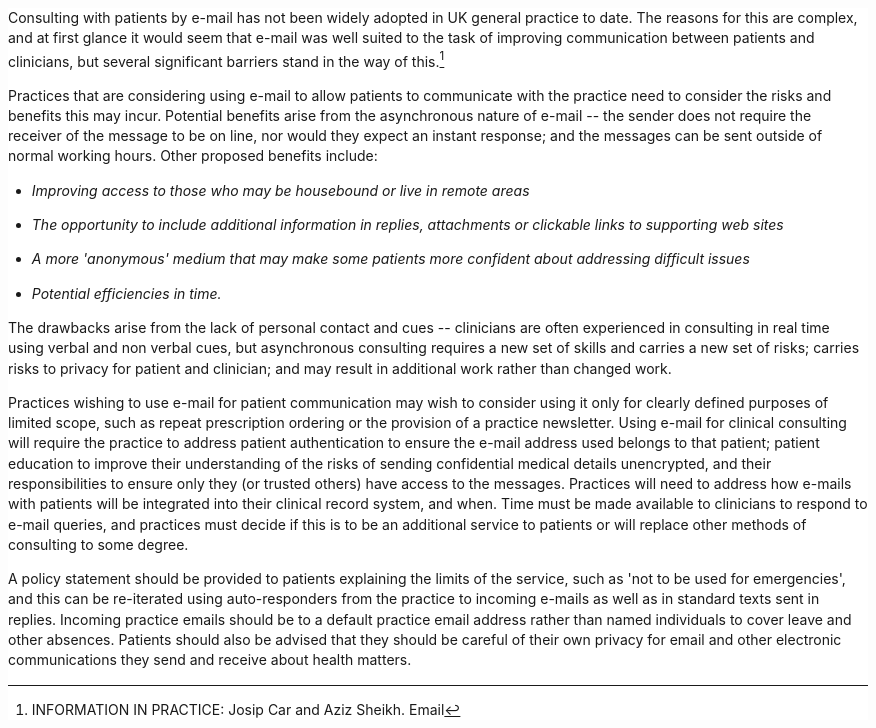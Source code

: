 Consulting with patients by e-mail has not been widely adopted in UK
general practice to date. The reasons for this are complex, and at first
glance it would seem that e-mail was well suited to the task of
improving communication between patients and clinicians, but several
significant barriers stand in the way of this.[^20]

Practices that are considering using e-mail to allow patients to
communicate with the practice need to consider the risks and benefits
this may incur. Potential benefits arise from the asynchronous nature of
e-mail -- the sender does not require the receiver of the message to be
on line, nor would they expect an instant response; and the messages can
be sent outside of normal working hours. Other proposed benefits
include:

-   *Improving access to those who may be housebound or live in remote
    areas*

-   *The opportunity to include additional information in replies,
    attachments or clickable links to supporting web sites*

-   *A more 'anonymous' medium that may make some patients more
    confident about addressing difficult issues*

-   *Potential efficiencies in time.*

The drawbacks arise from the lack of personal contact and cues --
clinicians are often experienced in consulting in real time using verbal
and non verbal cues, but asynchronous consulting requires a new set of
skills and carries a new set of risks; carries risks to privacy for
patient and clinician; and may result in additional work rather than
changed work.

Practices wishing to use e-mail for patient communication may wish to
consider using it only for clearly defined purposes of limited scope,
such as repeat prescription ordering or the provision of a practice
newsletter. Using e-mail for clinical consulting will require the
practice to address patient authentication to ensure the e-mail address
used belongs to that patient; patient education to improve their
understanding of the risks of sending confidential medical details
unencrypted, and their responsibilities to ensure only they (or trusted
others) have access to the messages. Practices will need to address how
e-mails with patients will be integrated into their clinical record
system, and when. Time must be made available to clinicians to respond
to e-mail queries, and practices must decide if this is to be an
additional service to patients or will replace other methods of
consulting to some degree.

A policy statement should be provided to patients explaining the limits
of the service, such as 'not to be used for emergencies', and this can
be re-iterated using auto-responders from the practice to incoming
e-mails as well as in standard texts sent in replies. Incoming practice
emails should be to a default practice email address rather than named
individuals to cover leave and other absences. Patients should also be
advised that they should be careful of their own privacy for email and
other electronic communications they send and receive about health
matters.


[^1]: Office for National Statistics, Internet Connectivity December
[^2]: <http://www.n3.nhs.uk/>
[^3]: <http://www.connectingforhealth.nhs.uk/systemsandservices/infogov/igsoc/general/>
[^4]: <http://wales.nhs.uk/ihc/>
[^5]: <http://www.sci.scot.nhs.uk/>
[^6]: <http://www.connectingforhealth.nhs.uk/systemsandservices/nhsmail/>
[^7]: <http://www.connectingforhealth.nhs.uk/systemsandservices/addressing/webregistration>
[^8]: <http://www.rnib.org.uk/professionals/webaccessibility/>
[^9]: Using the Internet for Health-Related Activities: Findings From a
[^10]: F amily Medicine Patients' Use of the Internet for Health
[^11]: <https://www.healthspace.nhs.uk/>
[^12]: <http://www.hon.ch>
[^13]: <http://theinformationstandard.org>
[^14]: <https://health.google.com/>
[^15]: <http://www.healthvault.com/>.
[^16]: <https://www.healthspace.nhs.uk>
[^17]: <http://diabetes.org.uk/Get_involved/Online-communities/>
[^18]: <http://www.expertpatients.co.uk/>
[^19]: Br J Gen Pract. 2010 Feb;60(571):88-94. \'A heartbeat moment\':
[^20]: INFORMATION IN PRACTICE: Josip Car and Aziz Sheikh. Email
[^21]: <http://www.skype.com>
[^22]: <http://www.scottishappraisal.scot.nhs.uk/>
[^23]: <https://www.appraisals.nhs.uk/>
[^24]: <http://www.gpnotebook.co.uk>
[^25]: www.jiscmail.ac.uk/lists/gp-uk.html
[^26]: <http://www.connectingforhealth.nhs.uk/systemsandservices/ssd/prodserv/digerati>
[^27]: <http://www.connectingforhealth.nhs.uk/systemsandservices/infogov/igsoc/general/Protecting.pdf>
[^28]: <http://www.gprd.com/>
[^29]: <http://www.thin-uk.com/>
[^30]: <http://www.isdscotland.org/isd/1044.html>